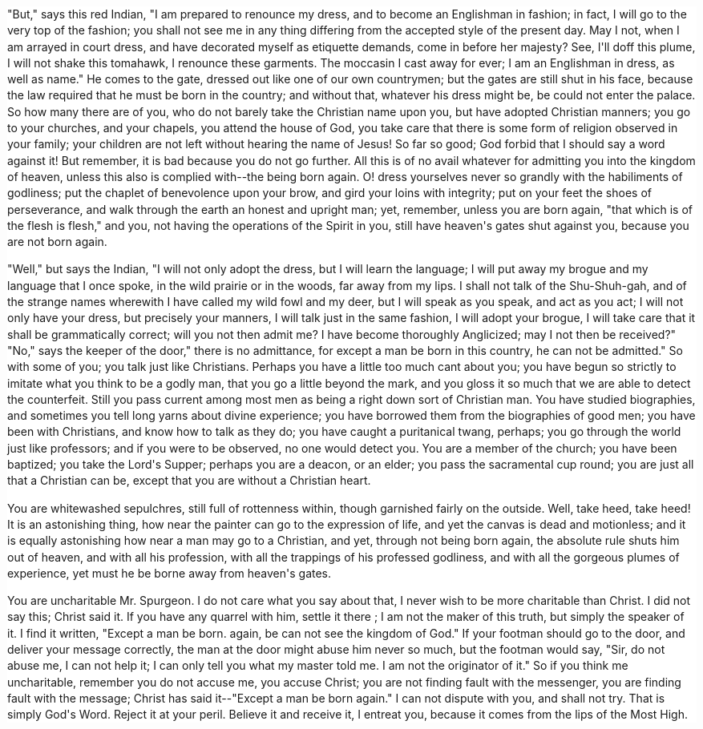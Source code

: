 "But," says this red Indian, "I am prepared to renounce my dress, and to become an Englishman in fashion; in fact, I will go to the very top of the fashion; you shall not see me in any thing differing from the accepted style of the present day. May I not, when I am arrayed in court dress, and have decorated myself as etiquette demands, come in before her majesty? See, I'll doff this plume, I will not shake this tomahawk, I renounce these garments. The moccasin I cast away for ever; I am an Englishman in dress, as well as name." He comes to the gate, dressed out like one of our own countrymen; but the gates are still shut in his face, because the law required that he must be born in the country; and without that, whatever his dress might be, be could not enter the palace. So how many there are of you, who do not barely take the Christian name upon you, but have adopted Christian manners; you go to your churches, and your chapels, you attend the house of God, you take care that there is some form of religion observed in your family; your children are not left without hearing the name of Jesus! So far so good; God forbid that I should say a word against it! But remember, it is bad because you do not go further. All this is of no avail whatever for admitting you into the kingdom of heaven, unless this also is complied with--the being born again. O! dress yourselves never so grandly with the habiliments of godliness; put the chaplet of benevolence upon your brow, and gird your loins with integrity; put on your feet the shoes of perseverance, and walk through the earth an honest and upright man; yet, remember, unless you are born again, "that which is of the flesh is flesh," and you, not having the operations of the Spirit in you, still have heaven's gates shut against you, because you are not born again.

"Well," but says the Indian, "I will not only adopt the dress, but I will learn the language; I will put away my brogue and my language that I once spoke, in the wild prairie or in the woods, far away from my lips. I shall not talk of the Shu-Shuh-gah, and of the strange names wherewith I have called my wild fowl and my deer, but I will speak as you speak, and act as you act; I will not only have your dress, but precisely your manners, I will talk just in the same fashion, I will adopt your brogue, I will take care that it shall be grammatically correct; will you not then admit me? I have become thoroughly Anglicized; may I not then be received?" "No," says the keeper of the door," there is no admittance, for except a man be born in this country, he can not be admitted." So with some of you; you talk just like Christians. Perhaps you have a little too much cant about you; you have begun so strictly to imitate what you think to be a godly man, that you go a little beyond the mark, and you gloss it so much that we are able to detect the counterfeit. Still you pass current among most men as being a right down sort of Christian man. You have studied biographies, and sometimes you tell long yarns about divine experience; you have borrowed them from the biographies of good men; you have been with Christians, and know how to talk as they do; you have caught a puritanical twang, perhaps; you go through the world just like professors; and if you were to be observed, no one would detect you. You are a member of the church; you have been baptized; you take the Lord's Supper; perhaps you are a deacon, or an elder; you pass the sacramental cup round; you are just all that a Christian can be, except that you are without a Christian heart. 

You are whitewashed sepulchres, still full of rottenness within, though garnished fairly on the outside. Well, take heed, take heed! It is an astonishing thing, how near the painter can go to the expression of life, and yet the canvas is dead and motionless; and it is equally astonishing how near a man may go to a Christian, and yet, through not being born again, the absolute rule shuts him out of heaven, and with all his profession, with all the trappings of his professed godliness, and with all the gorgeous plumes of experience, yet must he be borne away from heaven's gates.

You are uncharitable Mr. Spurgeon. I do not care what you say about that, I never wish to be more charitable than Christ. I did not say this; Christ said it. If you have any quarrel with him, settle it there ; I am not the maker of this truth, but simply the speaker of it. I find it written, "Except a man be born. again, be can not see the kingdom of God." If your footman should go to the door, and deliver your message correctly, the man at the door might abuse him never so much, but the footman would say, "Sir, do not abuse me, I can not help it; I can only tell you what my master told me. I am not the originator of it." So if you think me uncharitable, remember you do not accuse me, you accuse Christ; you are not finding fault with the messenger, you are finding fault with the message; Christ has said it--"Except a man be born again." I can not dispute with you, and shall not try. That is simply God's Word. Reject it at your peril. Believe it and receive it, I entreat you, because it comes from the lips of the Most High.
